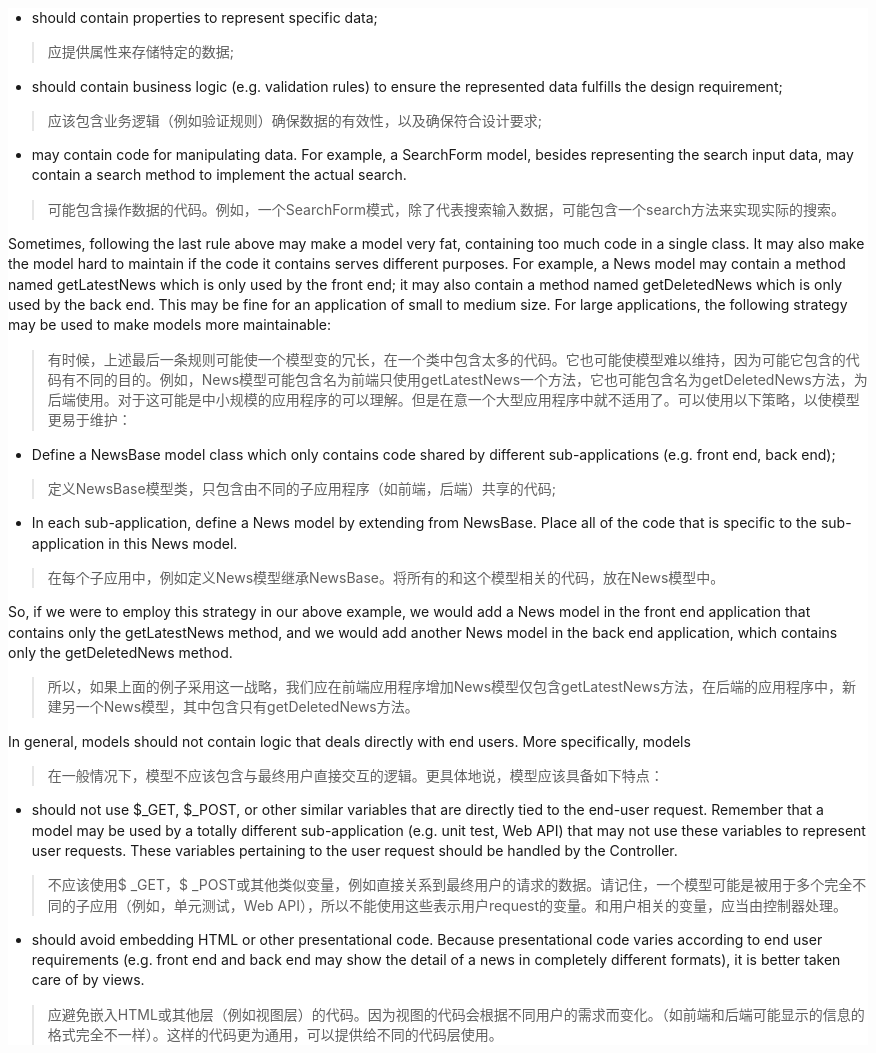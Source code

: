 - should contain properties to represent specific data;

> 应提供属性来存储特定的数据;

- should contain business logic (e.g. validation rules) to ensure the represented data fulfills the design requirement;

> 应该包含业务逻辑（例如验证规则）确保数据的有效性，以及确保符合设计要求;

- may contain code for manipulating data. For example, a SearchForm model, besides representing the search input data, may contain a search method to implement the actual search.

> 可能包含操作数据的代码。例如，一个SearchForm模式，除了代表搜索输入数据，可能包含一个search方法来实现实际的搜索。

Sometimes, following the last rule above may make a model very fat, containing too much code in a single class. It may also make the model hard to maintain if the code it contains serves different purposes. For example, a News model may contain a method named getLatestNews which is only used by the front end; it may also contain a method named getDeletedNews which is only used by the back end. This may be fine for an application of small to medium size. For large applications, the following strategy may be used to make models more maintainable:

> 有时候，上述最后一条规则可能使一个模型变的冗长，在一个类中包含太多的代码。它也可能使模型难以维持，因为可能它包含的代码有不同的目的。例如，News模型可能包含名为前端只使用getLatestNews一个方法，它也可能包含名为getDeletedNews方法，为后端使用。对于这可能是中小规模的应用程序的可以理解。但是在意一个大型应用程序中就不适用了。可以使用以下策略，以使模型更易于维护：

- Define a NewsBase model class which only contains code shared by different sub-applications (e.g. front end, back end);

> 定义NewsBase模型类，只包含由不同的子应用程序（如前端，后端）共享的代码;

- In each sub-application, define a News model by extending from NewsBase. Place all of the code that is specific to the sub-application in this News model.

> 在每个子应用中，例如定义News模型继承NewsBase。将所有的和这个模型相关的代码，放在News模型中。

So, if we were to employ this strategy in our above example, we would add a News model in the front end application that contains only the getLatestNews method, and we would add another News model in the back end application, which contains only the getDeletedNews method.

> 所以，如果上面的例子采用这一战略，我们应在前端应用程序增加News模型仅包含getLatestNews方法，在后端的应用程序中，新建另一个News模型，其中包含只有getDeletedNews方法。

In general, models should not contain logic that deals directly with end users. More specifically, models

> 在一般情况下，模型不应该包含与最终用户直接交互的逻辑。更具体地说，模型应该具备如下特点：

- should not use $_GET, $_POST, or other similar variables that are directly tied to the end-user request. Remember that a model may be used by a totally different sub-application (e.g. unit test, Web API) that may not use these variables to represent user requests. These variables pertaining to the user request should be handled by the Controller.

> 不应该使用$ _GET，$ _POST或其他类似变量，例如直接关系到最终用户的请求的数据。请记住，一个模型可能是被用于多个完全不同的子应用（例如，单元测试，Web API），所以不能使用这些表示用户request的变量。和用户相关的变量，应当由控制器处理。

- should avoid embedding HTML or other presentational code. Because presentational code varies according to end user requirements (e.g. front end and back end may show the detail of a news in completely different formats), it is better taken care of by views.

> 应避免嵌入HTML或其他层（例如视图层）的代码。因为视图的代码会根据不同用户的需求而变化。（如前端和后端可能显示的信息的格式完全不一样）。这样的代码更为通用，可以提供给不同的代码层使用。
